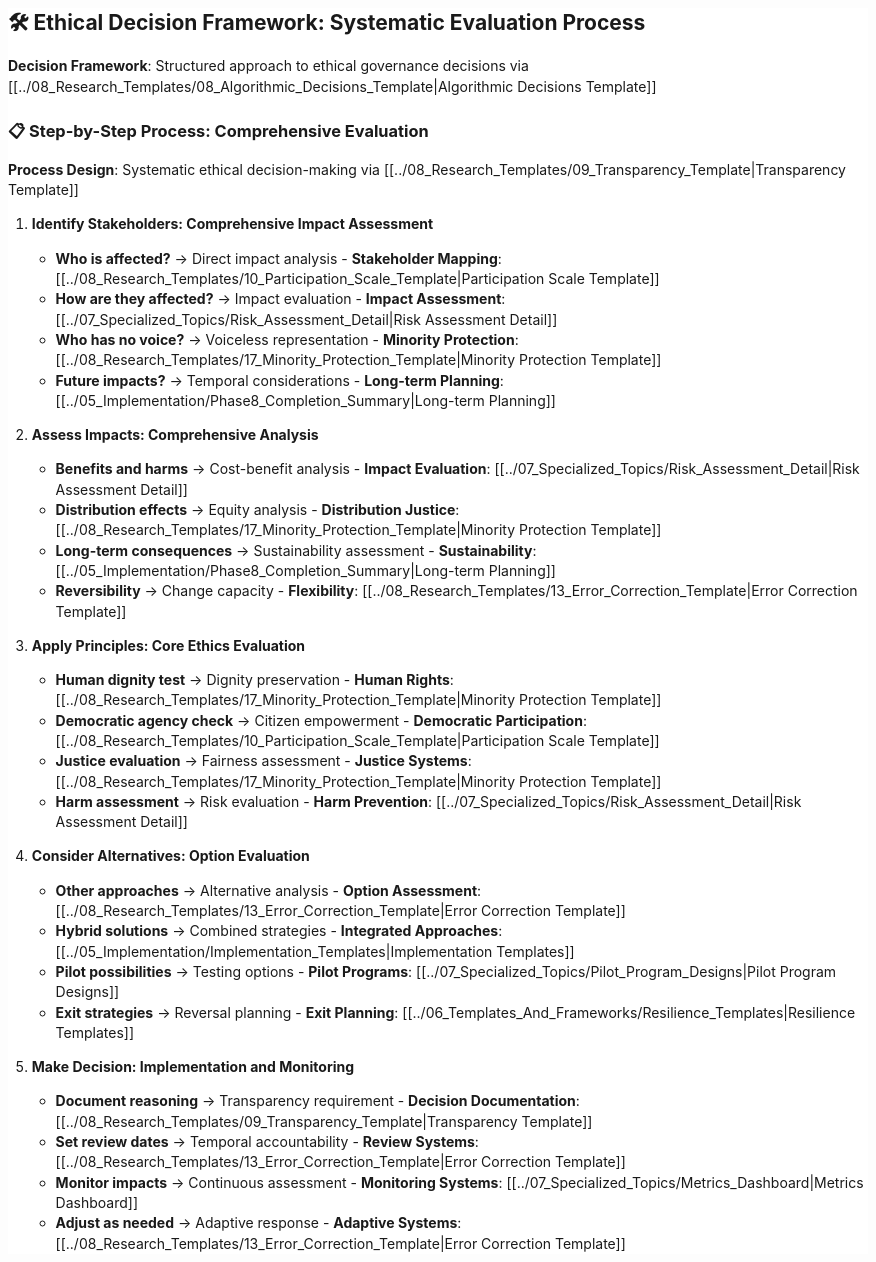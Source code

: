 ## 🛠️ Ethical Decision Framework: Systematic Evaluation Process

**Decision Framework**: Structured approach to ethical governance decisions via [[../08_Research_Templates/08_Algorithmic_Decisions_Template|Algorithmic Decisions Template]]

### 📋 Step-by-Step Process: Comprehensive Evaluation
**Process Design**: Systematic ethical decision-making via [[../08_Research_Templates/09_Transparency_Template|Transparency Template]]

1. **Identify Stakeholders: Comprehensive Impact Assessment**
   - **Who is affected?** → Direct impact analysis - **Stakeholder Mapping**: [[../08_Research_Templates/10_Participation_Scale_Template|Participation Scale Template]]
   - **How are they affected?** → Impact evaluation - **Impact Assessment**: [[../07_Specialized_Topics/Risk_Assessment_Detail|Risk Assessment Detail]]
   - **Who has no voice?** → Voiceless representation - **Minority Protection**: [[../08_Research_Templates/17_Minority_Protection_Template|Minority Protection Template]]
   - **Future impacts?** → Temporal considerations - **Long-term Planning**: [[../05_Implementation/Phase8_Completion_Summary|Long-term Planning]]

2. **Assess Impacts: Comprehensive Analysis**
   - **Benefits and harms** → Cost-benefit analysis - **Impact Evaluation**: [[../07_Specialized_Topics/Risk_Assessment_Detail|Risk Assessment Detail]]
   - **Distribution effects** → Equity analysis - **Distribution Justice**: [[../08_Research_Templates/17_Minority_Protection_Template|Minority Protection Template]]
   - **Long-term consequences** → Sustainability assessment - **Sustainability**: [[../05_Implementation/Phase8_Completion_Summary|Long-term Planning]]
   - **Reversibility** → Change capacity - **Flexibility**: [[../08_Research_Templates/13_Error_Correction_Template|Error Correction Template]]

3. **Apply Principles: Core Ethics Evaluation**
   - **Human dignity test** → Dignity preservation - **Human Rights**: [[../08_Research_Templates/17_Minority_Protection_Template|Minority Protection Template]]
   - **Democratic agency check** → Citizen empowerment - **Democratic Participation**: [[../08_Research_Templates/10_Participation_Scale_Template|Participation Scale Template]]
   - **Justice evaluation** → Fairness assessment - **Justice Systems**: [[../08_Research_Templates/17_Minority_Protection_Template|Minority Protection Template]]
   - **Harm assessment** → Risk evaluation - **Harm Prevention**: [[../07_Specialized_Topics/Risk_Assessment_Detail|Risk Assessment Detail]]

4. **Consider Alternatives: Option Evaluation**
   - **Other approaches** → Alternative analysis - **Option Assessment**: [[../08_Research_Templates/13_Error_Correction_Template|Error Correction Template]]
   - **Hybrid solutions** → Combined strategies - **Integrated Approaches**: [[../05_Implementation/Implementation_Templates|Implementation Templates]]
   - **Pilot possibilities** → Testing options - **Pilot Programs**: [[../07_Specialized_Topics/Pilot_Program_Designs|Pilot Program Designs]]
   - **Exit strategies** → Reversal planning - **Exit Planning**: [[../06_Templates_And_Frameworks/Resilience_Templates|Resilience Templates]]

5. **Make Decision: Implementation and Monitoring**
   - **Document reasoning** → Transparency requirement - **Decision Documentation**: [[../08_Research_Templates/09_Transparency_Template|Transparency Template]]
   - **Set review dates** → Temporal accountability - **Review Systems**: [[../08_Research_Templates/13_Error_Correction_Template|Error Correction Template]]
   - **Monitor impacts** → Continuous assessment - **Monitoring Systems**: [[../07_Specialized_Topics/Metrics_Dashboard|Metrics Dashboard]]
   - **Adjust as needed** → Adaptive response - **Adaptive Systems**: [[../08_Research_Templates/13_Error_Correction_Template|Error Correction Template]]
